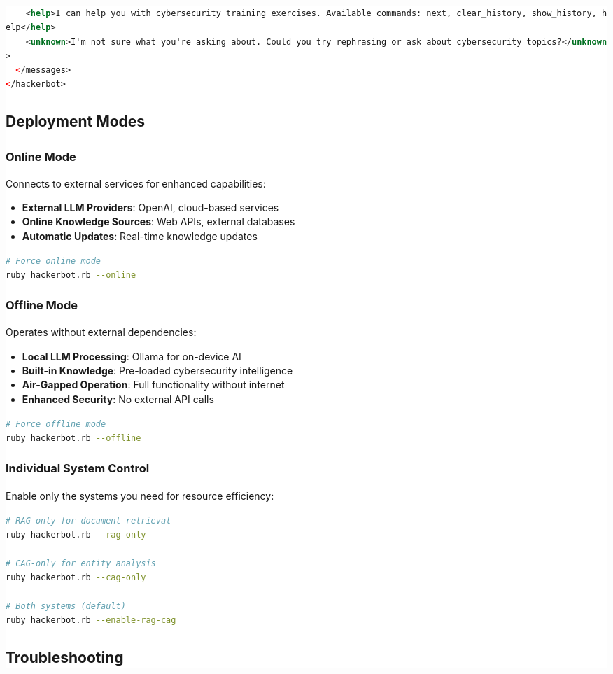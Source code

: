 ```xml
    <help>I can help you with cybersecurity training exercises. Available commands: next, clear_history, show_history, help</help>
    <unknown>I'm not sure what you're asking about. Could you try rephrasing or ask about cybersecurity topics?</unknown>
  </messages>
</hackerbot>
```

## Deployment Modes

### Online Mode

Connects to external services for enhanced capabilities:

- **External LLM Providers**: OpenAI, cloud-based services
- **Online Knowledge Sources**: Web APIs, external databases
- **Automatic Updates**: Real-time knowledge updates

```bash
# Force online mode
ruby hackerbot.rb --online
```

### Offline Mode

Operates without external dependencies:

- **Local LLM Processing**: Ollama for on-device AI
- **Built-in Knowledge**: Pre-loaded cybersecurity intelligence
- **Air-Gapped Operation**: Full functionality without internet
- **Enhanced Security**: No external API calls

```bash
# Force offline mode
ruby hackerbot.rb --offline
```

### Individual System Control

Enable only the systems you need for resource efficiency:

```bash
# RAG-only for document retrieval
ruby hackerbot.rb --rag-only

# CAG-only for entity analysis
ruby hackerbot.rb --cag-only

# Both systems (default)
ruby hackerbot.rb --enable-rag-cag
```

## Troubleshooting
